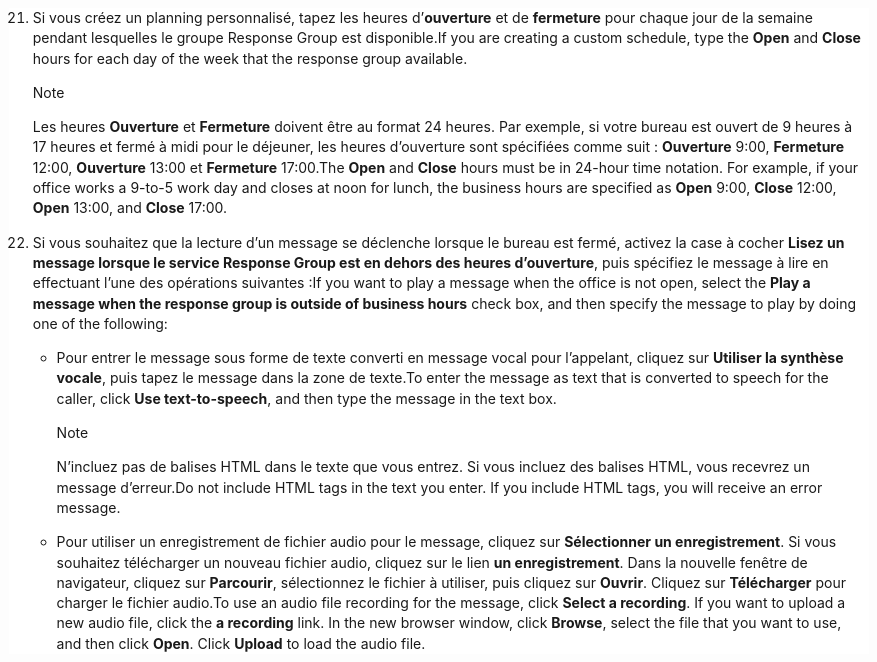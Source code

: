 21. <span data-ttu-id="93ee0-181">Si vous créez un planning personnalisé, tapez les heures d’**ouverture** et de **fermeture** pour chaque jour de la semaine pendant lesquelles le groupe Response Group est disponible.</span><span class="sxs-lookup"><span data-stu-id="93ee0-181">If you are creating a custom schedule, type the **Open** and **Close** hours for each day of the week that the response group available.</span></span>
    
    <div>
    

    > [!NOTE]  
    > <span data-ttu-id="93ee0-p119">Les heures <STRONG>Ouverture</STRONG> et <STRONG>Fermeture</STRONG> doivent être au format 24 heures. Par exemple, si votre bureau est ouvert de 9 heures à 17 heures et fermé à midi pour le déjeuner, les heures d’ouverture sont spécifiées comme suit : <STRONG>Ouverture</STRONG> 9:00, <STRONG>Fermeture</STRONG> 12:00, <STRONG>Ouverture</STRONG> 13:00 et <STRONG>Fermeture</STRONG> 17:00.</span><span class="sxs-lookup"><span data-stu-id="93ee0-p119">The <STRONG>Open</STRONG> and <STRONG>Close</STRONG> hours must be in 24-hour time notation. For example, if your office works a 9-to-5 work day and closes at noon for lunch, the business hours are specified as <STRONG>Open</STRONG> 9:00, <STRONG>Close</STRONG> 12:00, <STRONG>Open</STRONG> 13:00, and <STRONG>Close</STRONG> 17:00.</span></span>

    
    </div>

22. <span data-ttu-id="93ee0-184">Si vous souhaitez que la lecture d’un message se déclenche lorsque le bureau est fermé, activez la case à cocher **Lisez un message lorsque le service Response Group est en dehors des heures d’ouverture**, puis spécifiez le message à lire en effectuant l’une des opérations suivantes :</span><span class="sxs-lookup"><span data-stu-id="93ee0-184">If you want to play a message when the office is not open, select the **Play a message when the response group is outside of business hours** check box, and then specify the message to play by doing one of the following:</span></span>
    
      - <span data-ttu-id="93ee0-185">Pour entrer le message sous forme de texte converti en message vocal pour l’appelant, cliquez sur **Utiliser la synthèse vocale**, puis tapez le message dans la zone de texte.</span><span class="sxs-lookup"><span data-stu-id="93ee0-185">To enter the message as text that is converted to speech for the caller, click **Use text-to-speech**, and then type the message in the text box.</span></span>
        
        <div>
        

        > [!NOTE]  
        > <span data-ttu-id="93ee0-p120">N’incluez pas de balises HTML dans le texte que vous entrez. Si vous incluez des balises HTML, vous recevrez un message d’erreur.</span><span class="sxs-lookup"><span data-stu-id="93ee0-p120">Do not include HTML tags in the text you enter. If you include HTML tags, you will receive an error message.</span></span>

        
        </div>
    
      - <span data-ttu-id="93ee0-p121">Pour utiliser un enregistrement de fichier audio pour le message, cliquez sur **Sélectionner un enregistrement**. Si vous souhaitez télécharger un nouveau fichier audio, cliquez sur le lien **un enregistrement**. Dans la nouvelle fenêtre de navigateur, cliquez sur **Parcourir**, sélectionnez le fichier à utiliser, puis cliquez sur **Ouvrir**. Cliquez sur **Télécharger** pour charger le fichier audio.</span><span class="sxs-lookup"><span data-stu-id="93ee0-p121">To use an audio file recording for the message, click **Select a recording**. If you want to upload a new audio file, click the **a recording** link. In the new browser window, click **Browse**, select the file that you want to use, and then click **Open**. Click **Upload** to load the audio file.</span></span>
        